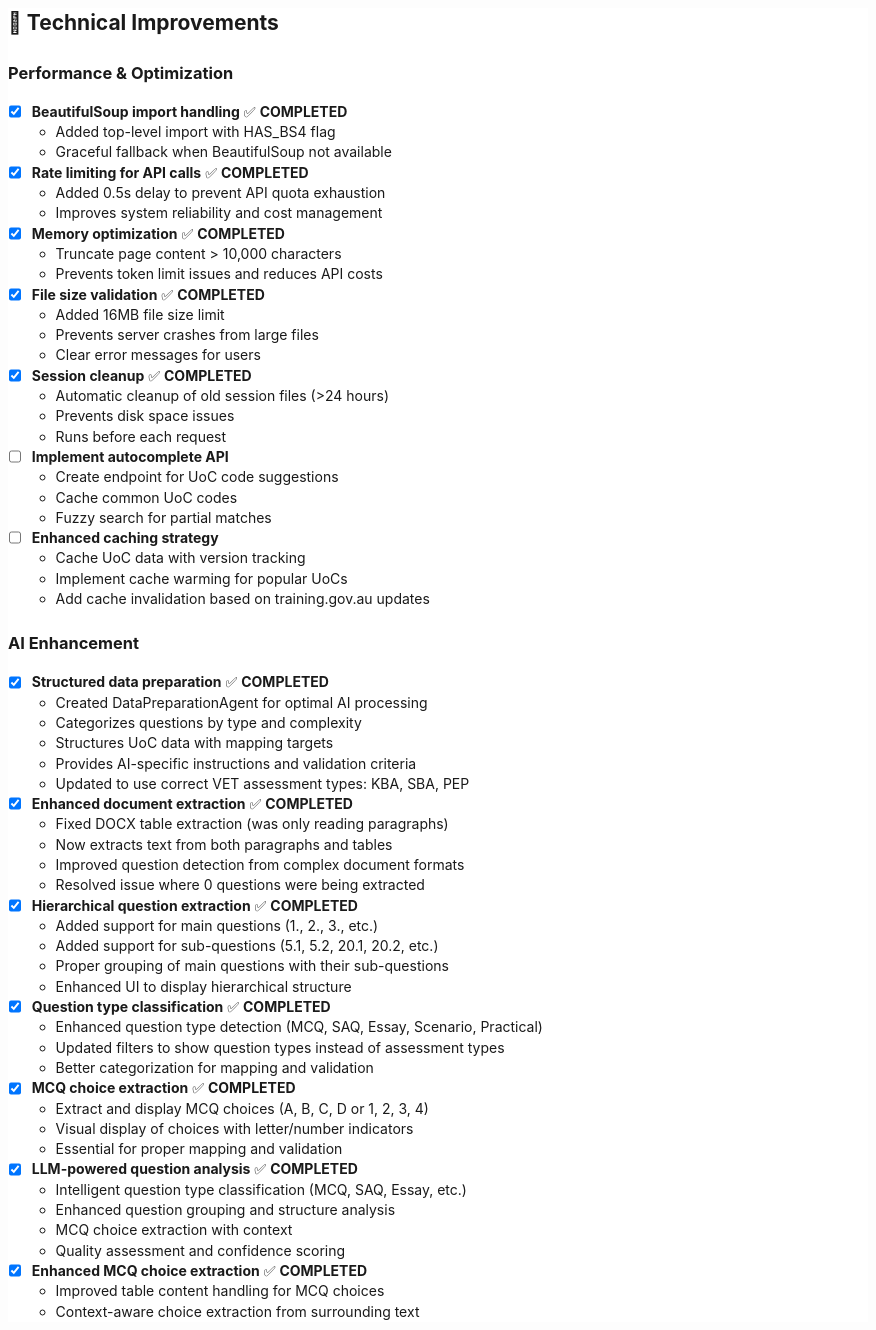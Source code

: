 ## 🚀 **Technical Improvements**

### **Performance & Optimization**
- [x] **BeautifulSoup import handling** ✅ **COMPLETED**
  - Added top-level import with HAS_BS4 flag
  - Graceful fallback when BeautifulSoup not available
- [x] **Rate limiting for API calls** ✅ **COMPLETED**
  - Added 0.5s delay to prevent API quota exhaustion
  - Improves system reliability and cost management
- [x] **Memory optimization** ✅ **COMPLETED**
  - Truncate page content > 10,000 characters
  - Prevents token limit issues and reduces API costs
- [x] **File size validation** ✅ **COMPLETED**
  - Added 16MB file size limit
  - Prevents server crashes from large files
  - Clear error messages for users
- [x] **Session cleanup** ✅ **COMPLETED**
  - Automatic cleanup of old session files (>24 hours)
  - Prevents disk space issues
  - Runs before each request
- [ ] **Implement autocomplete API**
  - Create endpoint for UoC code suggestions
  - Cache common UoC codes
  - Fuzzy search for partial matches
- [ ] **Enhanced caching strategy**
  - Cache UoC data with version tracking
  - Implement cache warming for popular UoCs
  - Add cache invalidation based on training.gov.au updates

### **AI Enhancement**
- [x] **Structured data preparation** ✅ **COMPLETED**
  - Created DataPreparationAgent for optimal AI processing
  - Categorizes questions by type and complexity
  - Structures UoC data with mapping targets
  - Provides AI-specific instructions and validation criteria
  - Updated to use correct VET assessment types: KBA, SBA, PEP
- [x] **Enhanced document extraction** ✅ **COMPLETED**
  - Fixed DOCX table extraction (was only reading paragraphs)
  - Now extracts text from both paragraphs and tables
  - Improved question detection from complex document formats
  - Resolved issue where 0 questions were being extracted
- [x] **Hierarchical question extraction** ✅ **COMPLETED**
  - Added support for main questions (1., 2., 3., etc.)
  - Added support for sub-questions (5.1, 5.2, 20.1, 20.2, etc.)
  - Proper grouping of main questions with their sub-questions
  - Enhanced UI to display hierarchical structure
- [x] **Question type classification** ✅ **COMPLETED**
  - Enhanced question type detection (MCQ, SAQ, Essay, Scenario, Practical)
  - Updated filters to show question types instead of assessment types
  - Better categorization for mapping and validation
- [x] **MCQ choice extraction** ✅ **COMPLETED**
  - Extract and display MCQ choices (A, B, C, D or 1, 2, 3, 4)
  - Visual display of choices with letter/number indicators
  - Essential for proper mapping and validation
- [x] **LLM-powered question analysis** ✅ **COMPLETED**
  - Intelligent question type classification (MCQ, SAQ, Essay, etc.)
  - Enhanced question grouping and structure analysis
  - MCQ choice extraction with context
  - Quality assessment and confidence scoring
- [x] **Enhanced MCQ choice extraction** ✅ **COMPLETED**
  - Improved table content handling for MCQ choices
  - Context-aware choice extraction from surrounding text